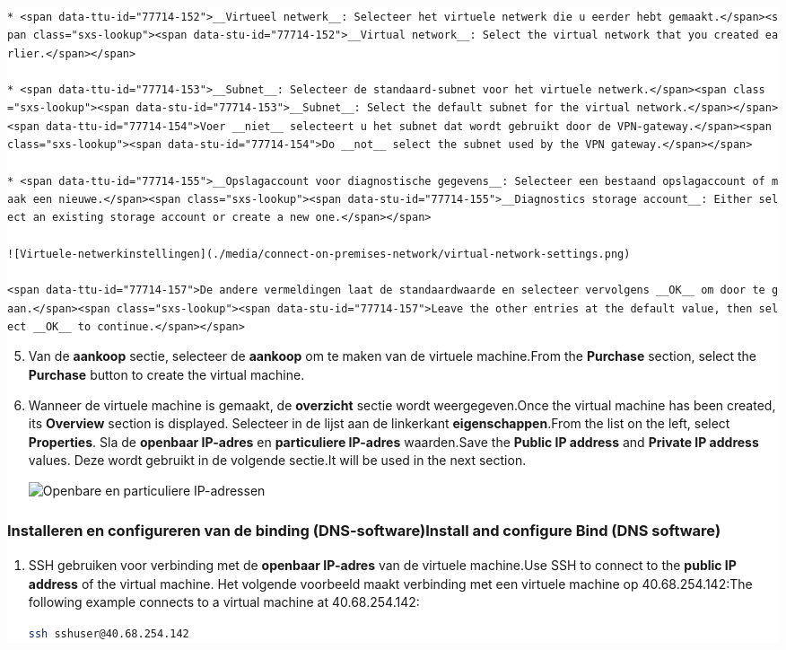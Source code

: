     * <span data-ttu-id="77714-152">__Virtueel netwerk__: Selecteer het virtuele netwerk die u eerder hebt gemaakt.</span><span class="sxs-lookup"><span data-stu-id="77714-152">__Virtual network__: Select the virtual network that you created earlier.</span></span>

    * <span data-ttu-id="77714-153">__Subnet__: Selecteer de standaard-subnet voor het virtuele netwerk.</span><span class="sxs-lookup"><span data-stu-id="77714-153">__Subnet__: Select the default subnet for the virtual network.</span></span> <span data-ttu-id="77714-154">Voer __niet__ selecteert u het subnet dat wordt gebruikt door de VPN-gateway.</span><span class="sxs-lookup"><span data-stu-id="77714-154">Do __not__ select the subnet used by the VPN gateway.</span></span>

    * <span data-ttu-id="77714-155">__Opslagaccount voor diagnostische gegevens__: Selecteer een bestaand opslagaccount of maak een nieuwe.</span><span class="sxs-lookup"><span data-stu-id="77714-155">__Diagnostics storage account__: Either select an existing storage account or create a new one.</span></span>

    ![Virtuele-netwerkinstellingen](./media/connect-on-premises-network/virtual-network-settings.png)

    <span data-ttu-id="77714-157">De andere vermeldingen laat de standaardwaarde en selecteer vervolgens __OK__ om door te gaan.</span><span class="sxs-lookup"><span data-stu-id="77714-157">Leave the other entries at the default value, then select __OK__ to continue.</span></span>

5. <span data-ttu-id="77714-158">Van de __aankoop__ sectie, selecteer de __aankoop__ om te maken van de virtuele machine.</span><span class="sxs-lookup"><span data-stu-id="77714-158">From the __Purchase__ section, select the __Purchase__ button to create the virtual machine.</span></span>

6. <span data-ttu-id="77714-159">Wanneer de virtuele machine is gemaakt, de __overzicht__ sectie wordt weergegeven.</span><span class="sxs-lookup"><span data-stu-id="77714-159">Once the virtual machine has been created, its __Overview__ section is displayed.</span></span> <span data-ttu-id="77714-160">Selecteer in de lijst aan de linkerkant __eigenschappen__.</span><span class="sxs-lookup"><span data-stu-id="77714-160">From the list on the left, select __Properties__.</span></span> <span data-ttu-id="77714-161">Sla de __openbaar IP-adres__ en __particuliere IP-adres__ waarden.</span><span class="sxs-lookup"><span data-stu-id="77714-161">Save the __Public IP address__ and __Private IP address__ values.</span></span> <span data-ttu-id="77714-162">Deze wordt gebruikt in de volgende sectie.</span><span class="sxs-lookup"><span data-stu-id="77714-162">It will be used in the next section.</span></span>

    ![Openbare en particuliere IP-adressen](./media/connect-on-premises-network/vm-ip-addresses.png)

### <a name="install-and-configure-bind-dns-software"></a><span data-ttu-id="77714-164">Installeren en configureren van de binding (DNS-software)</span><span class="sxs-lookup"><span data-stu-id="77714-164">Install and configure Bind (DNS software)</span></span>

1. <span data-ttu-id="77714-165">SSH gebruiken voor verbinding met de __openbaar IP-adres__ van de virtuele machine.</span><span class="sxs-lookup"><span data-stu-id="77714-165">Use SSH to connect to the __public IP address__ of the virtual machine.</span></span> <span data-ttu-id="77714-166">Het volgende voorbeeld maakt verbinding met een virtuele machine op 40.68.254.142:</span><span class="sxs-lookup"><span data-stu-id="77714-166">The following example connects to a virtual machine at 40.68.254.142:</span></span>

    ```bash
    ssh sshuser@40.68.254.142
    ```
